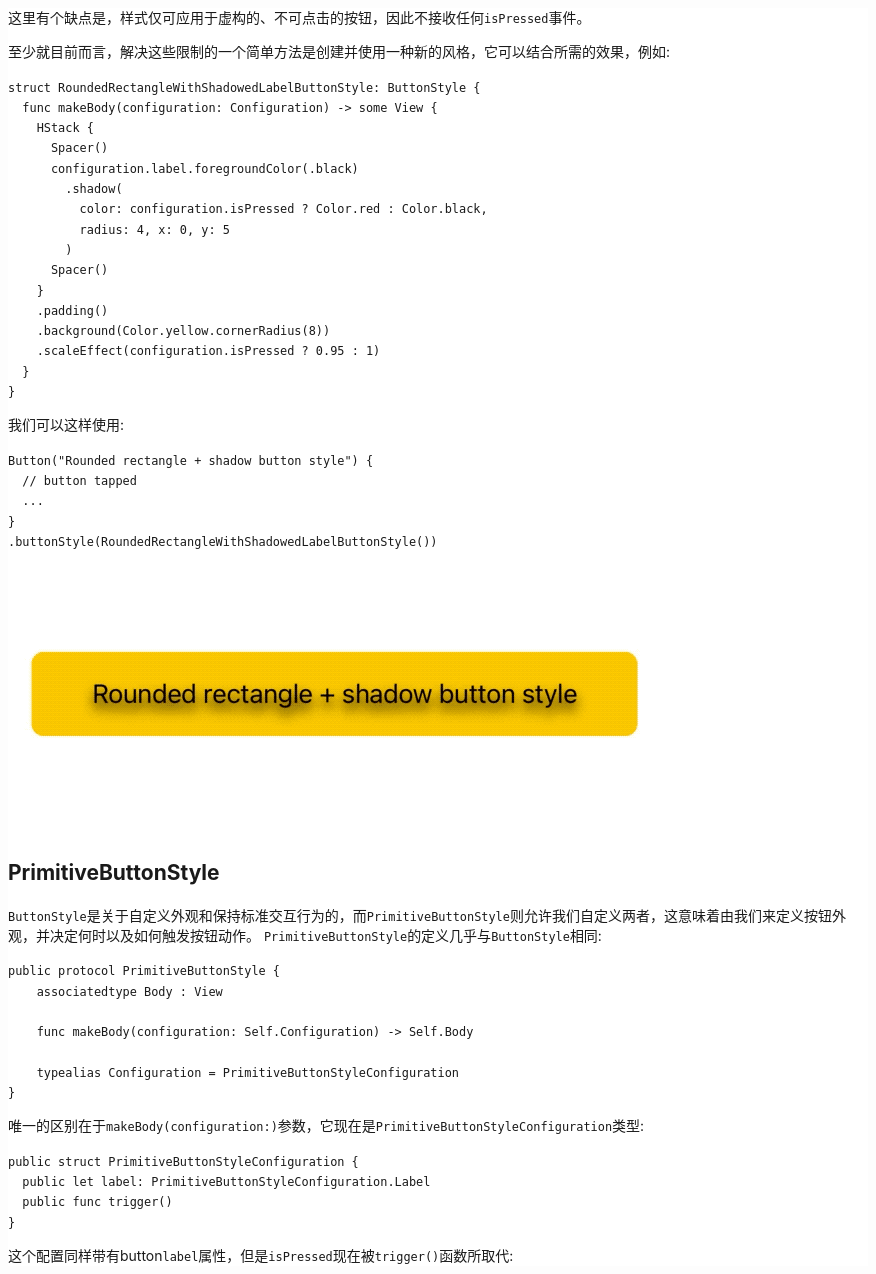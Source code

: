 这里有个缺点是，样式仅可应用于虚构的、不可点击的按钮，因此不接收任何`isPressed`事件。

至少就目前而言，解决这些限制的一个简单方法是创建并使用一种新的风格，它可以结合所需的效果，例如:
```
struct RoundedRectangleWithShadowedLabelButtonStyle: ButtonStyle {
  func makeBody(configuration: Configuration) -> some View {
    HStack {
      Spacer()
      configuration.label.foregroundColor(.black)
        .shadow(
          color: configuration.isPressed ? Color.red : Color.black,
          radius: 4, x: 0, y: 5
        )
      Spacer()
    }
    .padding()
    .background(Color.yellow.cornerRadius(8))
    .scaleEffect(configuration.isPressed ? 0.95 : 1)
  }
}
```
我们可以这样使用:
```
Button("Rounded rectangle + shadow button style") {
  // button tapped
  ...  
}
.buttonStyle(RoundedRectangleWithShadowedLabelButtonStyle())
```

![roundedShadow2](./roundedShadow2.gif)

## PrimitiveButtonStyle
`ButtonStyle`是关于自定义外观和保持标准交互行为的，而`PrimitiveButtonStyle`则允许我们自定义两者，这意味着由我们来定义按钮外观，并决定何时以及如何触发按钮动作。
`PrimitiveButtonStyle`的定义几乎与`ButtonStyle`相同:
```
public protocol PrimitiveButtonStyle {
    associatedtype Body : View

    func makeBody(configuration: Self.Configuration) -> Self.Body

    typealias Configuration = PrimitiveButtonStyleConfiguration
}
```
唯一的区别在于`makeBody(configuration:)`参数，它现在是`PrimitiveButtonStyleConfiguration`类型:
```
public struct PrimitiveButtonStyleConfiguration {
  public let label: PrimitiveButtonStyleConfiguration.Label
  public func trigger()
}
```
这个配置同样带有button`label`属性，但是`isPressed`现在被`trigger()`函数所取代: